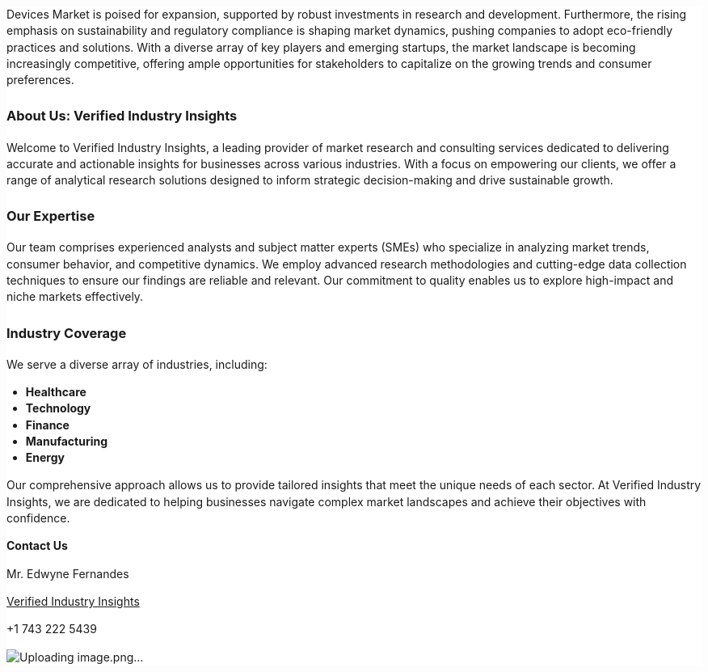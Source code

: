 Devices Market is poised for expansion, supported by robust investments in research and development. Furthermore, the rising emphasis on sustainability and regulatory compliance is shaping market dynamics, pushing companies to adopt eco-friendly practices and solutions. With a diverse array of key players and emerging startups, the market landscape is becoming increasingly competitive, offering ample opportunities for stakeholders to capitalize on the growing trends and consumer preferences.</p><h3>About Us: Verified Industry Insights</h3><p>Welcome to Verified Industry Insights, a leading provider of market research and consulting services dedicated to delivering accurate and actionable insights for businesses across various industries. With a focus on empowering our clients, we offer a range of analytical research solutions designed to inform strategic decision-making and drive sustainable growth.</p><h3>Our Expertise</h3><p>Our team comprises experienced analysts and subject matter experts (SMEs) who specialize in analyzing market trends, consumer behavior, and competitive dynamics. We employ advanced research methodologies and cutting-edge data collection techniques to ensure our findings are reliable and relevant. Our commitment to quality enables us to explore high-impact and niche markets effectively.</p><h3>Industry Coverage</h3><p>We serve a diverse array of industries, including:</p><ul><li><strong>Healthcare</strong></li><li><strong>Technology</strong></li><li><strong>Finance</strong></li><li><strong>Manufacturing</strong></li><li><strong>Energy</strong></li></ul><p>Our comprehensive approach allows us to provide tailored insights that meet the unique needs of each sector. At Verified Industry Insights, we are dedicated to helping businesses navigate complex market landscapes and achieve their objectives with confidence.</p><p><strong>Contact Us</strong></p><p>Mr. Edwyne Fernandes</p><p><a href="https://www.verifiedindustryinsights.com/">Verified Industry Insights</a></p><p>+1 743 222 5439</p>
![Uploading image.png…]()
